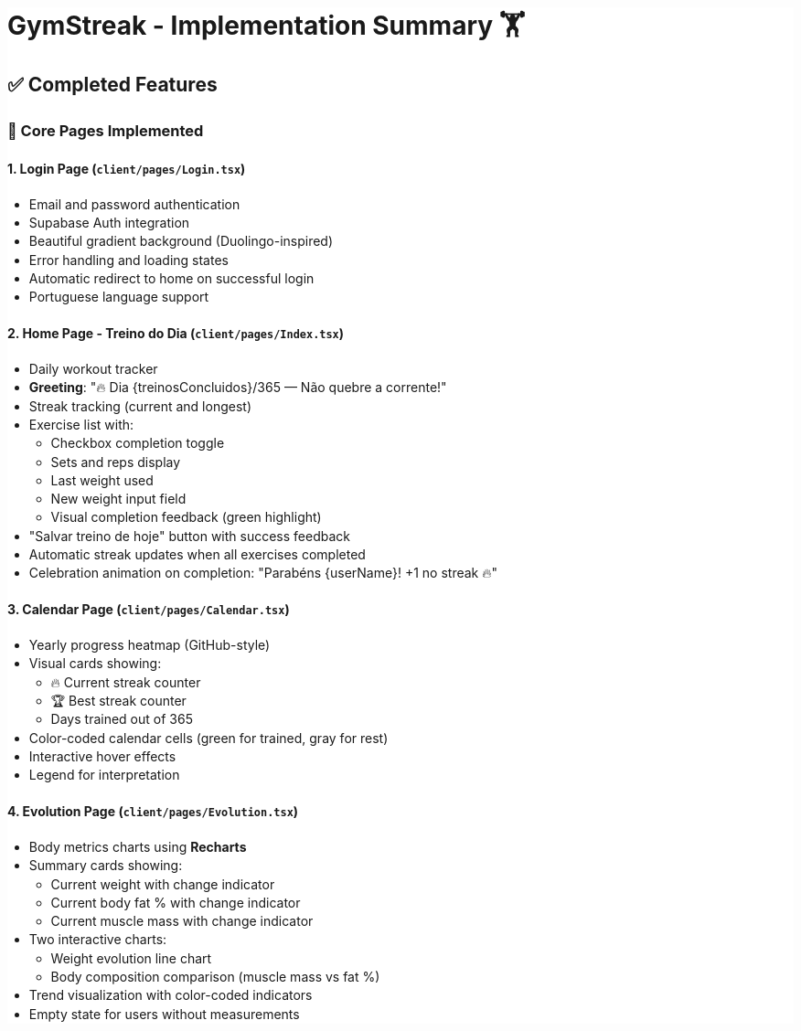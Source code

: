 # GymStreak - Implementation Summary 🏋️

## ✅ Completed Features

### 📱 Core Pages Implemented

#### 1. **Login Page** (`client/pages/Login.tsx`)
- Email and password authentication
- Supabase Auth integration
- Beautiful gradient background (Duolingo-inspired)
- Error handling and loading states
- Automatic redirect to home on successful login
- Portuguese language support

#### 2. **Home Page - Treino do Dia** (`client/pages/Index.tsx`)
- Daily workout tracker
- **Greeting**: "🔥 Dia {treinosConcluidos}/365 — Não quebre a corrente!"
- Streak tracking (current and longest)
- Exercise list with:
  - Checkbox completion toggle
  - Sets and reps display
  - Last weight used
  - New weight input field
  - Visual completion feedback (green highlight)
- "Salvar treino de hoje" button with success feedback
- Automatic streak updates when all exercises completed
- Celebration animation on completion: "Parabéns {userName}! +1 no streak 🔥"

#### 3. **Calendar Page** (`client/pages/Calendar.tsx`)
- Yearly progress heatmap (GitHub-style)
- Visual cards showing:
  - 🔥 Current streak counter
  - 🏆 Best streak counter
  - Days trained out of 365
- Color-coded calendar cells (green for trained, gray for rest)
- Interactive hover effects
- Legend for interpretation

#### 4. **Evolution Page** (`client/pages/Evolution.tsx`)
- Body metrics charts using **Recharts**
- Summary cards showing:
  - Current weight with change indicator
  - Current body fat % with change indicator
  - Current muscle mass with change indicator
- Two interactive charts:
  - Weight evolution line chart
  - Body composition comparison (muscle mass vs fat %)
- Trend visualization with color-coded indicators
- Empty state for users without measurements
